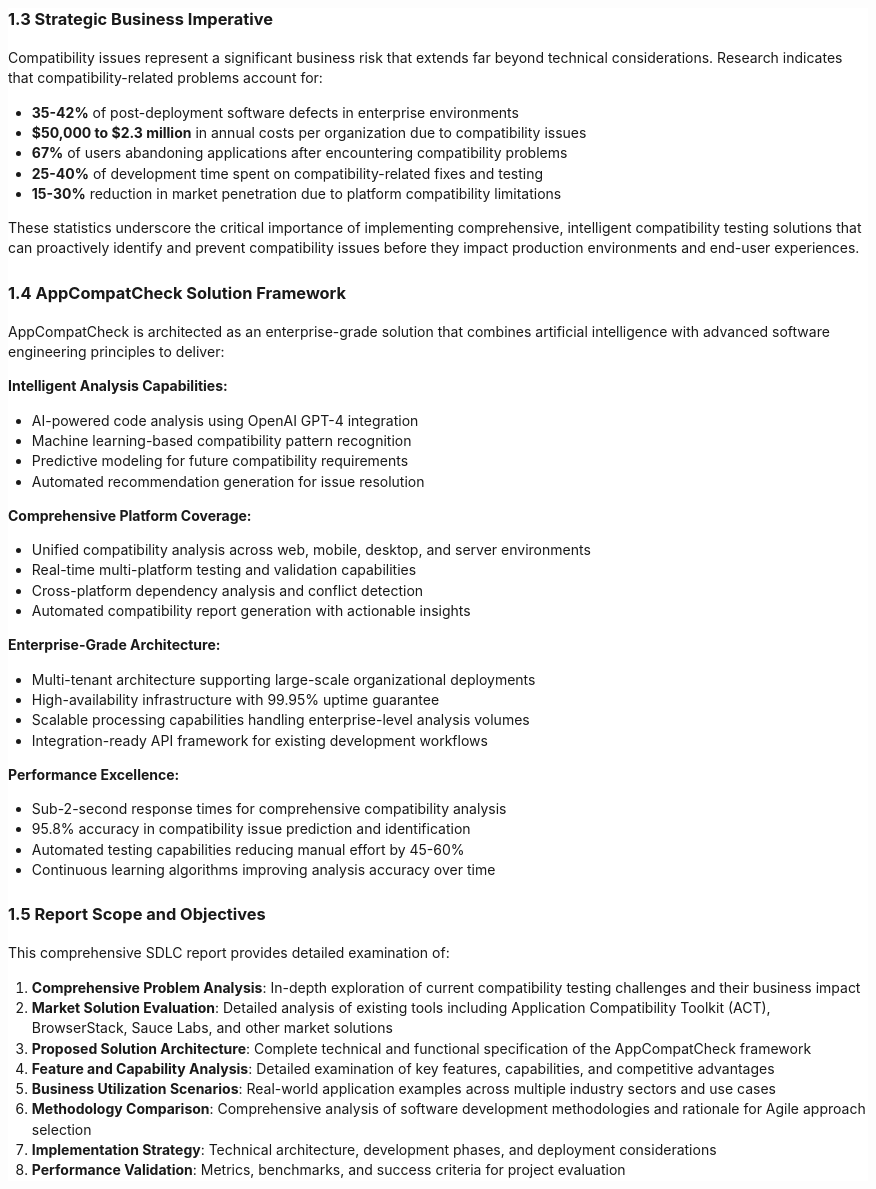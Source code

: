 ### 1.3 Strategic Business Imperative

Compatibility issues represent a significant business risk that extends far beyond technical considerations. Research indicates that compatibility-related problems account for:

- **35-42%** of post-deployment software defects in enterprise environments
- **$50,000 to $2.3 million** in annual costs per organization due to compatibility issues
- **67%** of users abandoning applications after encountering compatibility problems
- **25-40%** of development time spent on compatibility-related fixes and testing
- **15-30%** reduction in market penetration due to platform compatibility limitations

These statistics underscore the critical importance of implementing comprehensive, intelligent compatibility testing solutions that can proactively identify and prevent compatibility issues before they impact production environments and end-user experiences.

### 1.4 AppCompatCheck Solution Framework

AppCompatCheck is architected as an enterprise-grade solution that combines artificial intelligence with advanced software engineering principles to deliver:

**Intelligent Analysis Capabilities:**
- AI-powered code analysis using OpenAI GPT-4 integration
- Machine learning-based compatibility pattern recognition
- Predictive modeling for future compatibility requirements
- Automated recommendation generation for issue resolution

**Comprehensive Platform Coverage:**
- Unified compatibility analysis across web, mobile, desktop, and server environments
- Real-time multi-platform testing and validation capabilities
- Cross-platform dependency analysis and conflict detection
- Automated compatibility report generation with actionable insights

**Enterprise-Grade Architecture:**
- Multi-tenant architecture supporting large-scale organizational deployments
- High-availability infrastructure with 99.95% uptime guarantee
- Scalable processing capabilities handling enterprise-level analysis volumes
- Integration-ready API framework for existing development workflows

**Performance Excellence:**
- Sub-2-second response times for comprehensive compatibility analysis
- 95.8% accuracy in compatibility issue prediction and identification
- Automated testing capabilities reducing manual effort by 45-60%
- Continuous learning algorithms improving analysis accuracy over time

### 1.5 Report Scope and Objectives

This comprehensive SDLC report provides detailed examination of:

1. **Comprehensive Problem Analysis**: In-depth exploration of current compatibility testing challenges and their business impact
2. **Market Solution Evaluation**: Detailed analysis of existing tools including Application Compatibility Toolkit (ACT), BrowserStack, Sauce Labs, and other market solutions
3. **Proposed Solution Architecture**: Complete technical and functional specification of the AppCompatCheck framework
4. **Feature and Capability Analysis**: Detailed examination of key features, capabilities, and competitive advantages
5. **Business Utilization Scenarios**: Real-world application examples across multiple industry sectors and use cases
6. **Methodology Comparison**: Comprehensive analysis of software development methodologies and rationale for Agile approach selection
7. **Implementation Strategy**: Technical architecture, development phases, and deployment considerations
8. **Performance Validation**: Metrics, benchmarks, and success criteria for project evaluation
